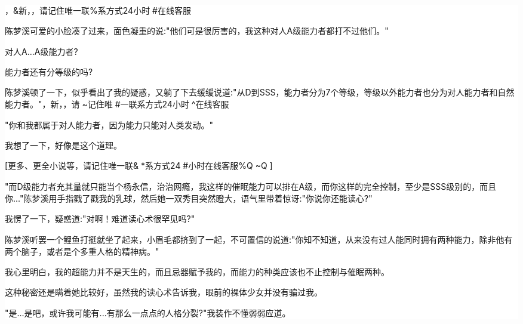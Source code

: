 

，&新，，请记住唯一联%系方式24小时 #在线客服



陈梦溪可爱的小脸凑了过来，面色凝重的说:"他们可是很厉害的，我这种对人A级能力者都打不过他们。"





对人A...A级能力者?







能力者还有分等级的吗?





陈梦溪顿了一下，似乎看出了我的疑惑，又躺了下去缓缓说道:"从D到SSS，能力者分为7个等级，等级以外能力者也分为对人能力者和自然能力者。"，新，，请 ~记住唯 #一联系方式24小时 ^在线客服







"你和我都属于对人能力者，因为能力只能对人类发动。"



我想了一下，好像是这个道理。



 [更多、更全小说等，请记住唯一联& *系方式24 #小时在线客服%Q ~Q ]



"而D级能力者充其量就只能当个杨永信，治治网瘾，我这样的催眠能力可以排在A级，而你这样的完全控制，至少是SSS级别的，而且你..."陈梦溪用手指戳了戳我的乳球，然后她一双秀目突然瞪大，语气里带着惊讶:"你说你还能读心?"



我愣了一下，疑惑道:"对啊！难道读心术很罕见吗?"





陈梦溪听罢一个鲤鱼打挺就坐了起来，小眉毛都挤到了一起，不可置信的说道:"你知不知道，从来没有过人能同时拥有两种能力，除非他有两个脑子，或者是个多重人格的精神病。"







我心里明白，我的超能力并不是天生的，而且忌器赋予我的，而能力的种类应该也不止控制与催眠两种。







这种秘密还是瞒着她比较好，虽然我的读心术告诉我，眼前的裸体少女并没有骗过我。



"是...是吧，或许我可能有...有那么一点点的人格分裂?"我装作不懂弱弱应道。

